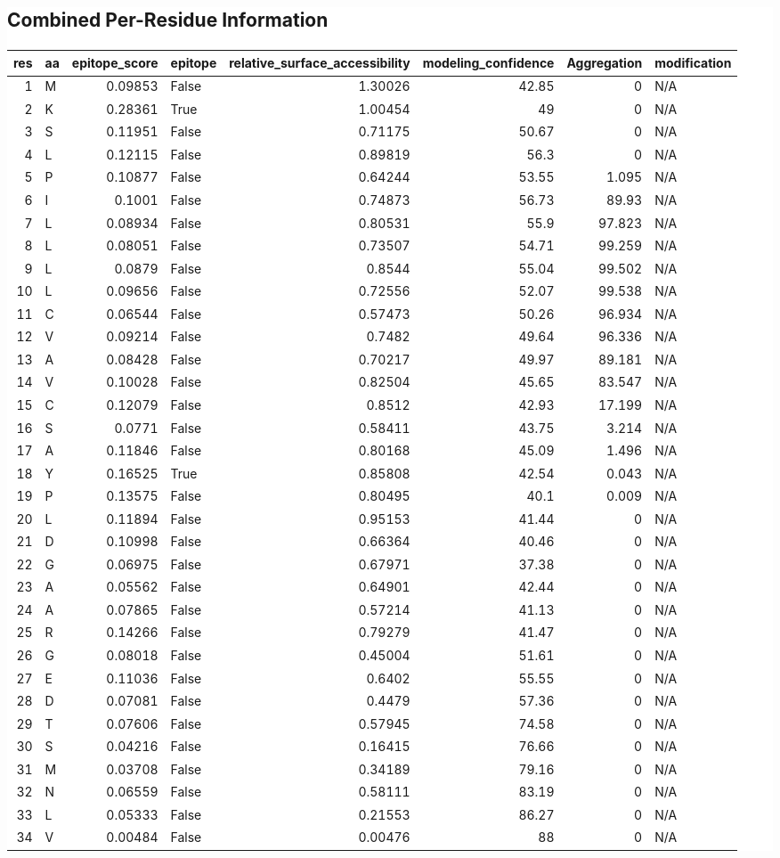 ## Combined Per-Residue Information

|   res | aa   |   epitope_score | epitope   |   relative_surface_accessibility |   modeling_confidence |   Aggregation | modification   |
|------:|:-----|----------------:|:----------|---------------------------------:|----------------------:|--------------:|:---------------|
|     1 | M    |         0.09853 | False     |                          1.30026 |                 42.85 |         0     | N/A            |
|     2 | K    |         0.28361 | True      |                          1.00454 |                 49    |         0     | N/A            |
|     3 | S    |         0.11951 | False     |                          0.71175 |                 50.67 |         0     | N/A            |
|     4 | L    |         0.12115 | False     |                          0.89819 |                 56.3  |         0     | N/A            |
|     5 | P    |         0.10877 | False     |                          0.64244 |                 53.55 |         1.095 | N/A            |
|     6 | I    |         0.1001  | False     |                          0.74873 |                 56.73 |        89.93  | N/A            |
|     7 | L    |         0.08934 | False     |                          0.80531 |                 55.9  |        97.823 | N/A            |
|     8 | L    |         0.08051 | False     |                          0.73507 |                 54.71 |        99.259 | N/A            |
|     9 | L    |         0.0879  | False     |                          0.8544  |                 55.04 |        99.502 | N/A            |
|    10 | L    |         0.09656 | False     |                          0.72556 |                 52.07 |        99.538 | N/A            |
|    11 | C    |         0.06544 | False     |                          0.57473 |                 50.26 |        96.934 | N/A            |
|    12 | V    |         0.09214 | False     |                          0.7482  |                 49.64 |        96.336 | N/A            |
|    13 | A    |         0.08428 | False     |                          0.70217 |                 49.97 |        89.181 | N/A            |
|    14 | V    |         0.10028 | False     |                          0.82504 |                 45.65 |        83.547 | N/A            |
|    15 | C    |         0.12079 | False     |                          0.8512  |                 42.93 |        17.199 | N/A            |
|    16 | S    |         0.0771  | False     |                          0.58411 |                 43.75 |         3.214 | N/A            |
|    17 | A    |         0.11846 | False     |                          0.80168 |                 45.09 |         1.496 | N/A            |
|    18 | Y    |         0.16525 | True      |                          0.85808 |                 42.54 |         0.043 | N/A            |
|    19 | P    |         0.13575 | False     |                          0.80495 |                 40.1  |         0.009 | N/A            |
|    20 | L    |         0.11894 | False     |                          0.95153 |                 41.44 |         0     | N/A            |
|    21 | D    |         0.10998 | False     |                          0.66364 |                 40.46 |         0     | N/A            |
|    22 | G    |         0.06975 | False     |                          0.67971 |                 37.38 |         0     | N/A            |
|    23 | A    |         0.05562 | False     |                          0.64901 |                 42.44 |         0     | N/A            |
|    24 | A    |         0.07865 | False     |                          0.57214 |                 41.13 |         0     | N/A            |
|    25 | R    |         0.14266 | False     |                          0.79279 |                 41.47 |         0     | N/A            |
|    26 | G    |         0.08018 | False     |                          0.45004 |                 51.61 |         0     | N/A            |
|    27 | E    |         0.11036 | False     |                          0.6402  |                 55.55 |         0     | N/A            |
|    28 | D    |         0.07081 | False     |                          0.4479  |                 57.36 |         0     | N/A            |
|    29 | T    |         0.07606 | False     |                          0.57945 |                 74.58 |         0     | N/A            |
|    30 | S    |         0.04216 | False     |                          0.16415 |                 76.66 |         0     | N/A            |
|    31 | M    |         0.03708 | False     |                          0.34189 |                 79.16 |         0     | N/A            |
|    32 | N    |         0.06559 | False     |                          0.58111 |                 83.19 |         0     | N/A            |
|    33 | L    |         0.05333 | False     |                          0.21553 |                 86.27 |         0     | N/A            |
|    34 | V    |         0.00484 | False     |                          0.00476 |                 88    |         0     | N/A            |